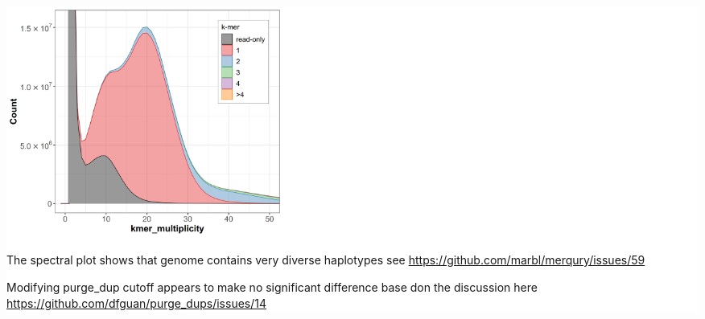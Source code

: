 <img src="img/merqury.wild_b.out.wild_b_s33_adapt_discarded.spectra-cn.st.png" title="Wild-B specra-cn plot" width="40%">


The spectral plot shows that genome contains very diverse haplotypes see <https://github.com/marbl/merqury/issues/59>

Modifying purge_dup cutoff appears to make no significant difference base don the discussion here <https://github.com/dfguan/purge_dups/issues/14>
